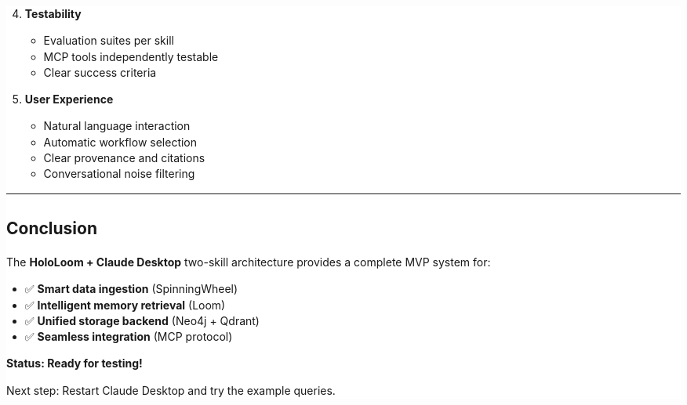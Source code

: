 4. **Testability**
   - Evaluation suites per skill
   - MCP tools independently testable
   - Clear success criteria

5. **User Experience**
   - Natural language interaction
   - Automatic workflow selection
   - Clear provenance and citations
   - Conversational noise filtering

---

## Conclusion

The **HoloLoom + Claude Desktop** two-skill architecture provides a complete MVP system for:

- ✅ **Smart data ingestion** (SpinningWheel)
- ✅ **Intelligent memory retrieval** (Loom)
- ✅ **Unified storage backend** (Neo4j + Qdrant)
- ✅ **Seamless integration** (MCP protocol)

**Status: Ready for testing!**

Next step: Restart Claude Desktop and try the example queries.
